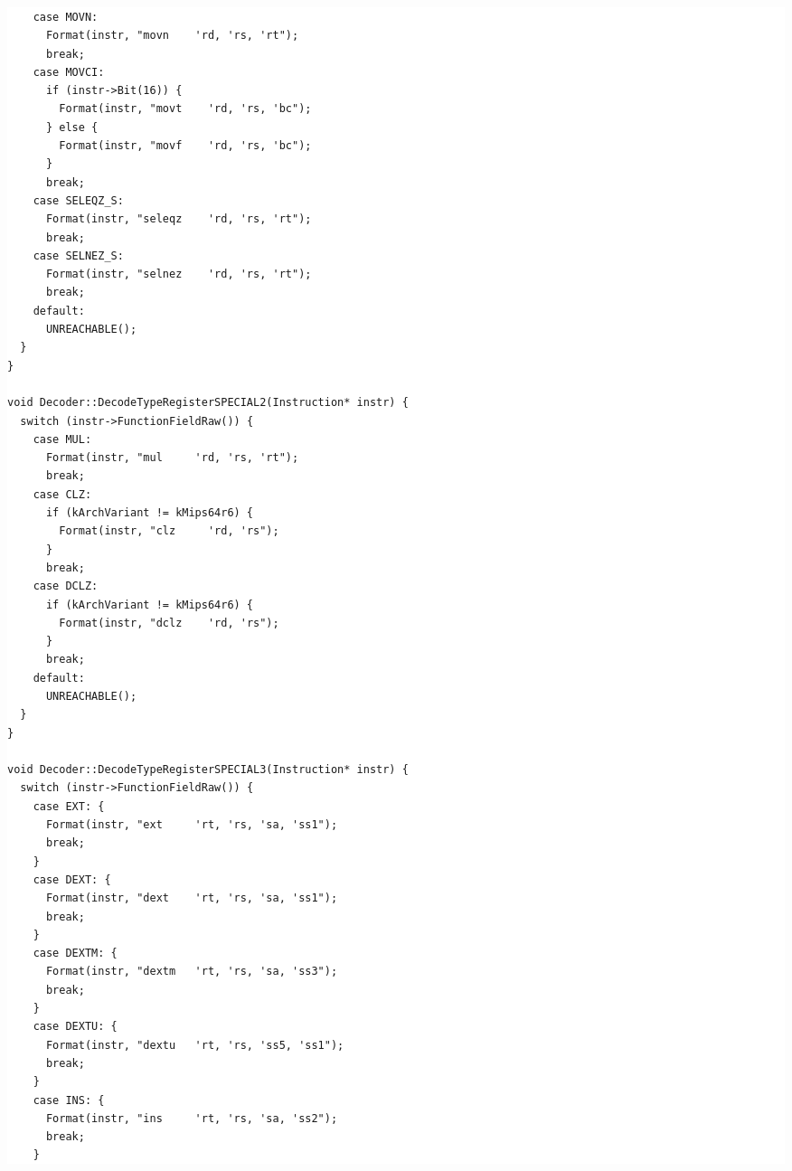 ```
    case MOVN:
      Format(instr, "movn    'rd, 'rs, 'rt");
      break;
    case MOVCI:
      if (instr->Bit(16)) {
        Format(instr, "movt    'rd, 'rs, 'bc");
      } else {
        Format(instr, "movf    'rd, 'rs, 'bc");
      }
      break;
    case SELEQZ_S:
      Format(instr, "seleqz    'rd, 'rs, 'rt");
      break;
    case SELNEZ_S:
      Format(instr, "selnez    'rd, 'rs, 'rt");
      break;
    default:
      UNREACHABLE();
  }
}

void Decoder::DecodeTypeRegisterSPECIAL2(Instruction* instr) {
  switch (instr->FunctionFieldRaw()) {
    case MUL:
      Format(instr, "mul     'rd, 'rs, 'rt");
      break;
    case CLZ:
      if (kArchVariant != kMips64r6) {
        Format(instr, "clz     'rd, 'rs");
      }
      break;
    case DCLZ:
      if (kArchVariant != kMips64r6) {
        Format(instr, "dclz    'rd, 'rs");
      }
      break;
    default:
      UNREACHABLE();
  }
}

void Decoder::DecodeTypeRegisterSPECIAL3(Instruction* instr) {
  switch (instr->FunctionFieldRaw()) {
    case EXT: {
      Format(instr, "ext     'rt, 'rs, 'sa, 'ss1");
      break;
    }
    case DEXT: {
      Format(instr, "dext    'rt, 'rs, 'sa, 'ss1");
      break;
    }
    case DEXTM: {
      Format(instr, "dextm   'rt, 'rs, 'sa, 'ss3");
      break;
    }
    case DEXTU: {
      Format(instr, "dextu   'rt, 'rs, 'ss5, 'ss1");
      break;
    }
    case INS: {
      Format(instr, "ins     'rt, 'rs, 'sa, 'ss2");
      break;
    }
```
